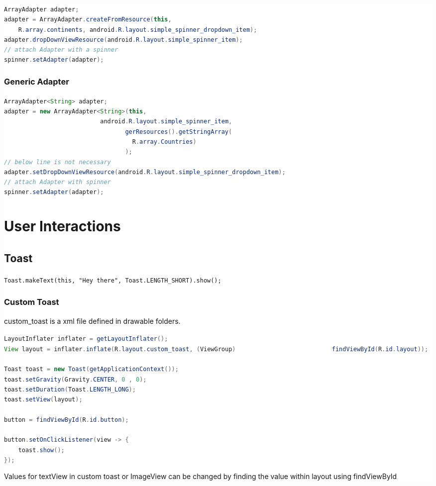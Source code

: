 ```java
ArrayAdapter adapter;
adapter = ArrayAdapter.createFromResource(this,
    R.array.continents, android.R.layout.simple_spinner_dropdown_item);
adapter.dropDownViewResource(android.R.layout.simple_spinner_item);
// attach Adapter with a spinner
spinner.setAdapter(adapter);
```

### Generic Adapter

```java
ArrayAdapter<String> adapter;
adapter = new ArrayAdapter<String>(this, 
                           android.R.layout.simple_spinner_item,
                                  gerResources().getStringArray(
                                  	R.array.Countries)
                                  );
// below line is not necessary
adapter.setDropDownViewResource(android.R.layout.simple_spinner_dropdown_item);
// attach Adapter with spinner
spinner.setAdapter(adapter);
```

# User Interactions

## Toast 

`Toast.makeText(this, "Hey there", Toast.LENGTH_SHORT).show();`

### Custom Toast

custom_toast is a xml file defined in drawable folders.

```java
LayoutInflater inflater = getLayoutInflater();
View layout = inflater.inflate(R.layout.custom_toast, (ViewGroup) 							findViewById(R.id.layout));

Toast toast = new Toast(getApplicationContext());
toast.setGravity(Gravity.CENTER, 0 , 0);
toast.setDuration(Toast.LENGTH_LONG);
toast.setView(layout);

button = findViewById(R.id.button);

button.setOnClickListener(view -> {
    toast.show();
});
```

Values for textView in custom toast or ImageView can be changed by finding the value within layout using findViewById
